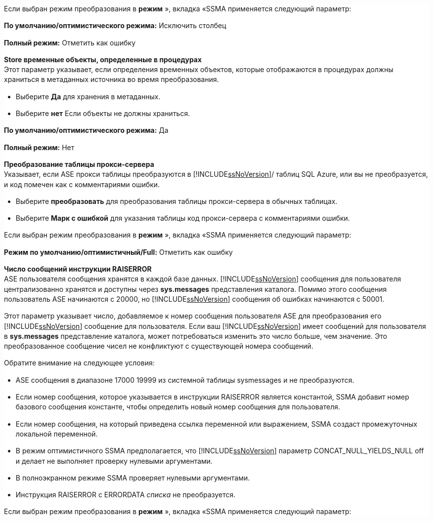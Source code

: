 Если выбран режим преобразования в **режим** », вкладка «SSMA применяется следующий параметр:  
  
**По умолчанию/оптимистического режима:** Исключить столбец  
  
**Полный режим:** Отметить как ошибку  
  
**Store временные объекты, определенные в процедурах**  
Этот параметр указывает, если определения временных объектов, которые отображаются в процедурах должны храниться в метаданных источника во время преобразования.  
  
-   Выберите **Да** для хранения в метаданных.  
  
-   Выберите **нет** Если объекты не должны храниться.  
  
**По умолчанию/оптимистического режима:** Да  
  
**Полный режим:** Нет  
  
**Преобразование таблицы прокси-сервера**  
Указывает, если ASE прокси таблицы преобразуются в [!INCLUDE[ssNoVersion](../../includes/ssnoversion-md.md)]/ таблиц SQL Azure, или вы не преобразуется, и код помечен как с комментариями ошибки.  
  
-   Выберите **преобразовать** для преобразования таблицы прокси-сервера в обычных таблицах.  
  
-   Выберите **Марк с ошибкой** для указания таблицы код прокси-сервера с комментариями ошибки.  
  
Если выбран режим преобразования в **режим** », вкладка «SSMA применяется следующий параметр:  
  
**Режим по умолчанию/оптимистичный/Full:** Отметить как ошибку  
  
**Число сообщений инструкции RAISERROR**  
ASE пользователя сообщения хранятся в каждой базе данных. [!INCLUDE[ssNoVersion](../../includes/ssnoversion-md.md)] сообщения для пользователя централизованно хранятся и доступны через **sys.messages** представления каталога. Помимо этого сообщения пользователь ASE начинаются с 20000, но [!INCLUDE[ssNoVersion](../../includes/ssnoversion-md.md)] сообщения об ошибках начинаются с 50001.  
  
Этот параметр указывает число, добавляемое к номер сообщения пользователя ASE для преобразования его [!INCLUDE[ssNoVersion](../../includes/ssnoversion-md.md)] сообщение для пользователя. Если ваш [!INCLUDE[ssNoVersion](../../includes/ssnoversion-md.md)] имеет сообщений для пользователя в **sys.messages** представление каталога, может потребоваться изменить это число больше, чем значение. Это преобразованное сообщение чисел не конфликтуют с существующей номера сообщений.  
  
Обратите внимание на следующее условия:  
  
-   ASE сообщения в диапазоне 17000 19999 из системной таблицы sysmessages и не преобразуются.  
  
-   Если номер сообщения, которое указывается в инструкции RAISERROR является константой, SSMA добавит номер базового сообщения константе, чтобы определить новый номер сообщения для пользователя.  
  
-   Если номер сообщения, на который приведена ссылка переменной или выражением, SSMA создаст промежуточных локальной переменной.  
  
-   В режим оптимистичного SSMA предполагается, что [!INCLUDE[ssNoVersion](../../includes/ssnoversion-md.md)] параметр CONCAT_NULL_YIELDS_NULL off и делает не выполняет проверку нулевыми аргументами.  
  
-   В полноэкранном режиме SSMA проверяет нулевыми аргументами.  
  
-   Инструкция RAISERROR с ERRORDATA *списка* не преобразуется.  
  
Если выбран режим преобразования в **режим** », вкладка «SSMA применяется следующий параметр:  
  
